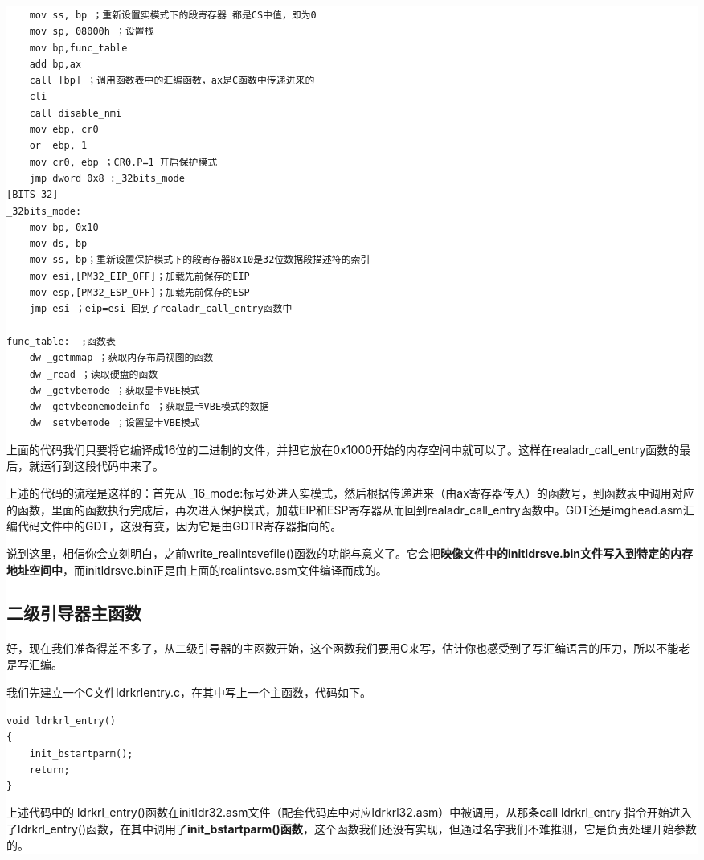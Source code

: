 ```
	mov ss, bp ；重新设置实模式下的段寄存器 都是CS中值，即为0 
	mov sp, 08000h ；设置栈
	mov bp,func_table
	add bp,ax
	call [bp] ；调用函数表中的汇编函数，ax是C函数中传递进来的
	cli
	call disable_nmi
	mov	ebp, cr0
	or	ebp, 1
	mov	cr0, ebp ；CR0.P=1 开启保护模式
	jmp dword 0x8 :_32bits_mode
[BITS 32]
_32bits_mode:
	mov bp, 0x10
	mov ds, bp
	mov ss, bp；重新设置保护模式下的段寄存器0x10是32位数据段描述符的索引
	mov esi,[PM32_EIP_OFF]；加载先前保存的EIP
	mov esp,[PM32_ESP_OFF]；加载先前保存的ESP
	jmp esi ；eip=esi 回到了realadr_call_entry函数中

func_table:  ;函数表
	dw _getmmap ；获取内存布局视图的函数
	dw _read ；读取硬盘的函数
    dw _getvbemode ；获取显卡VBE模式 
    dw _getvbeonemodeinfo ；获取显卡VBE模式的数据
    dw _setvbemode ；设置显卡VBE模式

```

上面的代码我们只要将它编译成16位的二进制的文件，并把它放在0x1000开始的内存空间中就可以了。这样在realadr\_call\_entry函数的最后，就运行到这段代码中来了。

上述的代码的流程是这样的：首先从 \_16\_mode:标号处进入实模式，然后根据传递进来（由ax寄存器传入）的函数号，到函数表中调用对应的函数，里面的函数执行完成后，再次进入保护模式，加载EIP和ESP寄存器从而回到realadr\_call\_entry函数中。GDT还是imghead.asm汇编代码文件中的GDT，这没有变，因为它是由GDTR寄存器指向的。

说到这里，相信你会立刻明白，之前write\_realintsvefile()函数的功能与意义了。它会把**映像文件中的initldrsve.bin文件写入到特定的内存地址空间中**，而initldrsve.bin正是由上面的realintsve.asm文件编译而成的。

## 二级引导器主函数

好，现在我们准备得差不多了，从二级引导器的主函数开始，这个函数我们要用C来写，估计你也感受到了写汇编语言的压力，所以不能老是写汇编。

我们先建立一个C文件ldrkrlentry.c，在其中写上一个主函数，代码如下。

```
void ldrkrl_entry()
{
    init_bstartparm();
    return;
}

```

上述代码中的 ldrkrl\_entry()函数在initldr32.asm文件（配套代码库中对应ldrkrl32.asm）中被调用，从那条call ldrkrl\_entry 指令开始进入了ldrkrl\_entry()函数，在其中调用了**init\_bstartparm()函数**，这个函数我们还没有实现，但通过名字我们不难推测，它是负责处理开始参数的。
